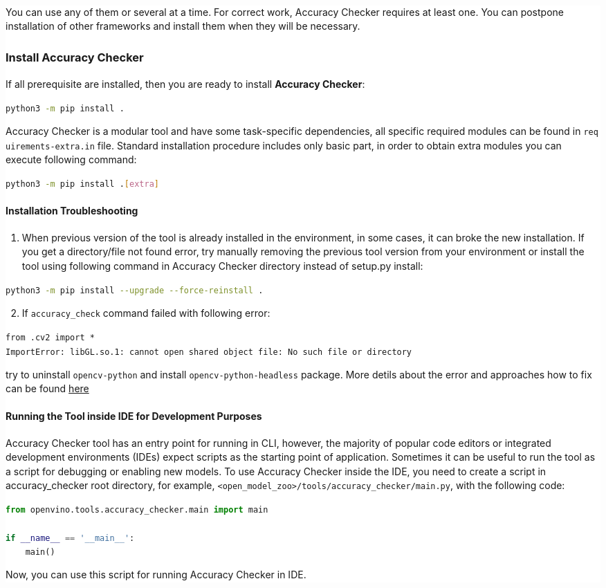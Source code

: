 You can use any of them or several at a time. For correct work, Accuracy Checker requires at least one. You can postpone installation of other frameworks and install them when they will be necessary.

### Install Accuracy Checker

If all prerequisite are installed, then you are ready to install **Accuracy Checker**:

```bash
python3 -m pip install .
```

Accuracy Checker is a modular tool and have some task-specific dependencies, all specific required modules can be found in `requirements-extra.in` file.
Standard installation procedure includes only basic part, in order to obtain extra modules you can execute following command:
```bash
python3 -m pip install .[extra]
```

#### Installation Troubleshooting

1. When previous version of the tool is already installed in the environment, in some cases, it can broke the new installation.
If you get a directory/file not found error, try manually removing the previous tool version from your environment or install the tool using following command in Accuracy Checker directory instead of setup.py install:

```bash
python3 -m pip install --upgrade --force-reinstall .
```
2. If `accuracy_check` command failed with following error:
```
from .cv2 import *
ImportError: libGL.so.1: cannot open shared object file: No such file or directory
```
try to uninstall `opencv-python` and install `opencv-python-headless` package. More detils about the error and approaches how to fix can be found [here](https://github.com/opencv/opencv-python/issues/370)

#### Running the Tool inside IDE for Development Purposes

Accuracy Checker tool has an entry point for running in CLI, however, the majority of popular code editors or integrated development environments (IDEs) expect scripts as the starting point of application.
Sometimes it can be useful to run the tool as a script for debugging or enabling new models.
To use Accuracy Checker inside the IDE, you need to create a script in accuracy_checker root directory, for example, `<open_model_zoo>/tools/accuracy_checker/main.py`, with the following code:

```python
from openvino.tools.accuracy_checker.main import main

if __name__ == '__main__':
    main()

```
Now, you can use this script for running Accuracy Checker in IDE.

